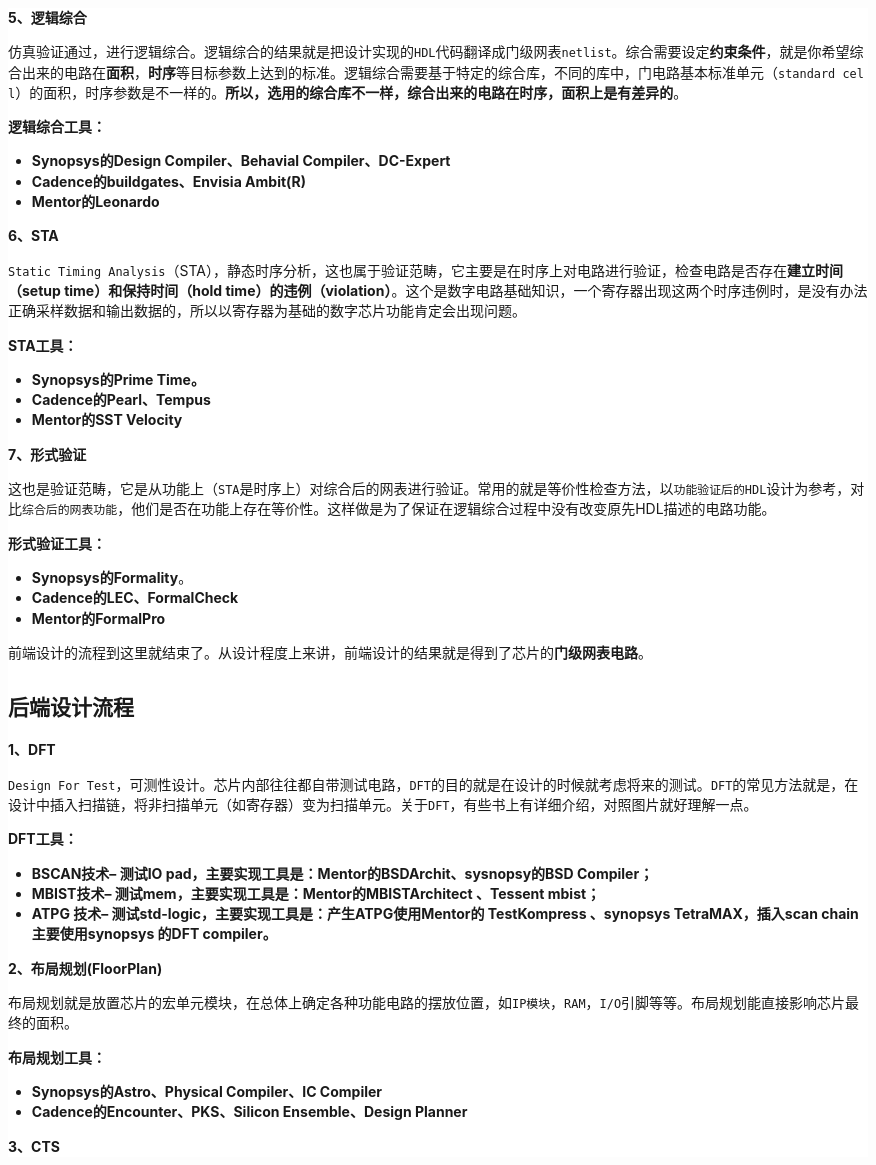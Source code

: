**5、逻辑综合**

仿真验证通过，进行逻辑综合。逻辑综合的结果就是把设计实现的`HDL`代码翻译成门级网表`netlist`。综合需要设定**约束条件**，就是你希望综合出来的电路在**面积**，**时序**等目标参数上达到的标准。逻辑综合需要基于特定的综合库，不同的库中，门电路基本标准单元（`standard cell`）的面积，时序参数是不一样的。**所以，选用的综合库不一样，综合出来的电路在时序，面积上是有差异的**。

**逻辑综合工具：**

- **Synopsys的Design Compiler、Behavial Compiler、DC-Expert**
- **Cadence的buildgates、Envisia Ambit(R)**
- **Mentor的Leonardo**

**6、STA**

`Static Timing Analysis`（STA），静态时序分析，这也属于验证范畴，它主要是在时序上对电路进行验证，检查电路是否存在**建立时间（setup time）和保持时间（hold time）的违例（violation）**。这个是数字电路基础知识，一个寄存器出现这两个时序违例时，是没有办法正确采样数据和输出数据的，所以以寄存器为基础的数字芯片功能肯定会出现问题。

**STA工具：**

- **Synopsys的Prime Time。**
- **Cadence的Pearl、Tempus**
- **Mentor的SST Velocity**

**7、形式验证**

这也是验证范畴，它是从功能上（`STA`是时序上）对综合后的网表进行验证。常用的就是等价性检查方法，以`功能验证后的HDL`设计为参考，对比`综合后的网表功能`，他们是否在功能上存在等价性。这样做是为了保证在逻辑综合过程中没有改变原先HDL描述的电路功能。

**形式验证工具：**

- **Synopsys的Formality**。
- **Cadence的LEC、FormalCheck**
- **Mentor的FormalPro**

前端设计的流程到这里就结束了。从设计程度上来讲，前端设计的结果就是得到了芯片的**门级网表电路**。

## 后端设计流程 

**1、DFT**

`Design For Test`，可测性设计。芯片内部往往都自带测试电路，`DFT`的目的就是在设计的时候就考虑将来的测试。`DFT`的常见方法就是，在设计中插入扫描链，将非扫描单元（如寄存器）变为扫描单元。关于`DFT`，有些书上有详细介绍，对照图片就好理解一点。

**DFT工具：**

- **BSCAN技术– 测试IO pad，主要实现工具是：Mentor的BSDArchit、sysnopsy的BSD Compiler；**
- **MBIST技术– 测试mem，主要实现工具是：Mentor的MBISTArchitect 、Tessent mbist；**
- **ATPG 技术– 测试std-logic，主要实现工具是：产生ATPG使用Mentor的 TestKompress 、synopsys TetraMAX，插入scan chain主要使用synopsys 的DFT compiler。**

**2、布局规划(FloorPlan)**

布局规划就是放置芯片的宏单元模块，在总体上确定各种功能电路的摆放位置，如`IP模块`，`RAM`，`I/O`引脚等等。布局规划能直接影响芯片最终的面积。

**布局规划工具：**

- **Synopsys的Astro、Physical Compiler、IC Compiler**
- **Cadence的Encounter、PKS、Silicon Ensemble、Design Planner**

**3、CTS**
